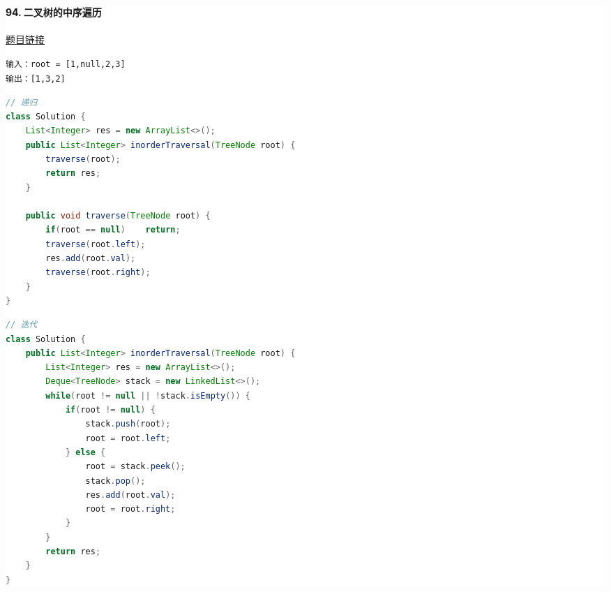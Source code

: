 #### 94. 二叉树的中序遍历

[题目链接](https://leetcode-cn.com/problems/binary-tree-inorder-traversal/)

```
输入：root = [1,null,2,3]
输出：[1,3,2]
```

```java
// 递归
class Solution {
    List<Integer> res = new ArrayList<>();
    public List<Integer> inorderTraversal(TreeNode root) {
        traverse(root);
        return res;
    }

    public void traverse(TreeNode root) {
        if(root == null)    return;
        traverse(root.left);
        res.add(root.val);
        traverse(root.right);
    }
}
```

```java
// 迭代
class Solution {
    public List<Integer> inorderTraversal(TreeNode root) {
        List<Integer> res = new ArrayList<>();
        Deque<TreeNode> stack = new LinkedList<>();
        while(root != null || !stack.isEmpty()) {
            if(root != null) {
                stack.push(root);
                root = root.left;
            } else {
                root = stack.peek();
                stack.pop();
                res.add(root.val);
                root = root.right;
            }
        }
        return res;
    }
}
```

